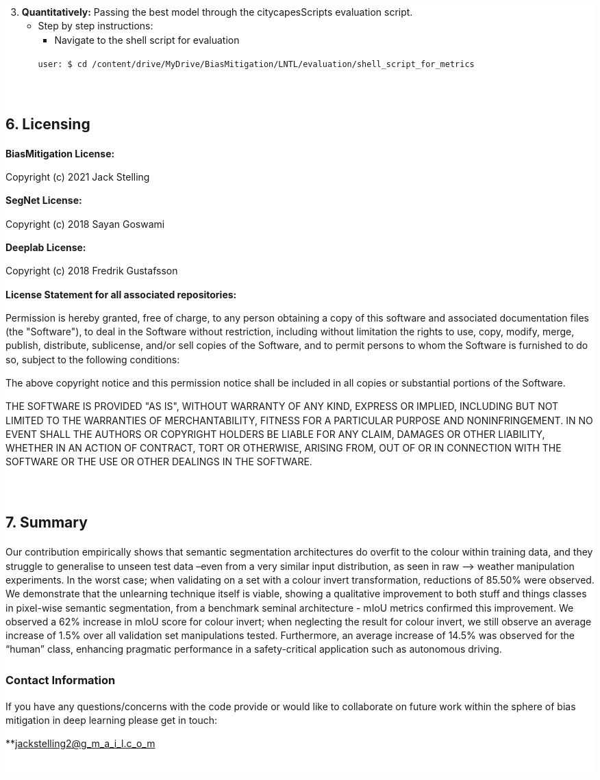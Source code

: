         
3. **Quantitatively:** Passing the best model through the citycapesScripts evaluation script. 
    - Step by step instructions:
        -  Navigate to the shell script for evaluation
        ``` console
        user: $ cd /content/drive/MyDrive/BiasMitigation/LNTL/evaluation/shell_script_for_metrics
        ```

</br>

## 6. Licensing

**BiasMitigation License:**

Copyright (c) 2021 Jack Stelling

**SegNet License:**

Copyright (c) 2018 Sayan Goswami

**Deeplab License:**

Copyright (c) 2018 Fredrik Gustafsson

**License Statement for all associated repositories:**

Permission is hereby granted, free of charge, to any person obtaining a copy of this software and associated documentation files (the "Software"), to deal in the Software without restriction, including without limitation the rights to use, copy, modify, merge, publish, distribute, sublicense, and/or sell copies of the Software, and to permit persons to whom the Software is furnished to do so, subject to the following conditions:

The above copyright notice and this permission notice shall be included in all copies or substantial portions of the Software.

THE SOFTWARE IS PROVIDED "AS IS", WITHOUT WARRANTY OF ANY KIND, EXPRESS OR IMPLIED, INCLUDING BUT NOT LIMITED TO THE WARRANTIES OF MERCHANTABILITY, FITNESS FOR A PARTICULAR PURPOSE AND NONINFRINGEMENT. IN NO EVENT SHALL THE AUTHORS OR COPYRIGHT HOLDERS BE LIABLE FOR ANY CLAIM, DAMAGES OR OTHER LIABILITY, WHETHER IN AN ACTION OF CONTRACT, TORT OR OTHERWISE, ARISING FROM, OUT OF OR IN CONNECTION WITH THE SOFTWARE OR THE USE OR OTHER DEALINGS IN THE SOFTWARE.

</br>

## 7. Summary 

Our contribution empirically shows that semantic segmentation architectures do overfit to the colour within training data, and they struggle to generalise to unseen test data –even from a very similar input distribution, as seen in raw --> weather manipulation experiments. In the worst case; when validating on a set with a colour invert transformation, reductions of 85.50% were observed. We demonstrate that the unlearning technique itself is viable, showing a qualitative improvement to both stuff and things classes in pixel-wise semantic segmentation, from a benchmark seminal architecture - mIoU metrics confirmed this improvement. We observed a 62% increase in mIoU score for colour invert; when neglecting the result for colour invert, we still observe an average increase of 1.5% over all validation set manipulations tested. Furthermore, an average increase of 14.5% was observed for the “human” class, enhancing pragmatic performance in a safety-critical application such as autonomous driving. 

### Contact Information

If you have any questions/concerns with the code provide or would like to collaborate on future work within the sphere of bias mitigation in deep learning please get in touch:

**jackstelling2@g_m_a_i_l.c_o_m 

</br>
